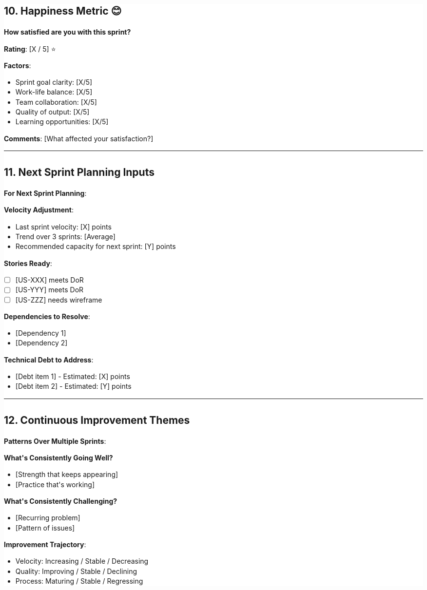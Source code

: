 
## 10. Happiness Metric 😊

**How satisfied are you with this sprint?**

**Rating**: [X / 5] ⭐

**Factors**:
- Sprint goal clarity: [X/5]
- Work-life balance: [X/5]
- Team collaboration: [X/5]
- Quality of output: [X/5]
- Learning opportunities: [X/5]

**Comments**: [What affected your satisfaction?]

---

## 11. Next Sprint Planning Inputs

**For Next Sprint Planning**:

**Velocity Adjustment**:
- Last sprint velocity: [X] points
- Trend over 3 sprints: [Average]
- Recommended capacity for next sprint: [Y] points

**Stories Ready**:
- [ ] [US-XXX] meets DoR
- [ ] [US-YYY] meets DoR
- [ ] [US-ZZZ] needs wireframe

**Dependencies to Resolve**:
- [Dependency 1]
- [Dependency 2]

**Technical Debt to Address**:
- [Debt item 1] - Estimated: [X] points
- [Debt item 2] - Estimated: [Y] points

---

## 12. Continuous Improvement Themes

**Patterns Over Multiple Sprints**:

**What's Consistently Going Well?**
- [Strength that keeps appearing]
- [Practice that's working]

**What's Consistently Challenging?**
- [Recurring problem]
- [Pattern of issues]

**Improvement Trajectory**:
- Velocity: Increasing / Stable / Decreasing
- Quality: Improving / Stable / Declining
- Process: Maturing / Stable / Regressing
